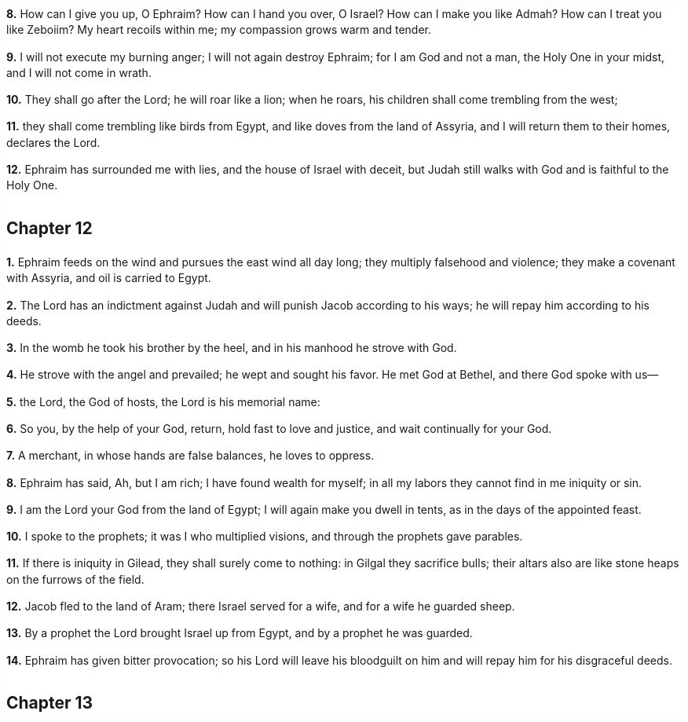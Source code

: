 **8.** How can I give you up, O Ephraim? How can I hand you over, O Israel? How can I make you like Admah? How can I treat you like Zeboiim? My heart recoils within me; my compassion grows warm and tender. 

**9.** I will not execute my burning anger; I will not again destroy Ephraim; for I am God and not a man, the Holy One in your midst, and I will not come in wrath. 

**10.** They shall go after the Lord; he will roar like a lion; when he roars, his children shall come trembling from the west; 

**11.** they shall come trembling like birds from Egypt, and like doves from the land of Assyria, and I will return them to their homes, declares the Lord. 

**12.** Ephraim has surrounded me with lies, and the house of Israel with deceit, but Judah still walks with God and is faithful to the Holy One. 

## Chapter 12

**1.** Ephraim feeds on the wind and pursues the east wind all day long; they multiply falsehood and violence; they make a covenant with Assyria, and oil is carried to Egypt. 

**2.** The Lord has an indictment against Judah and will punish Jacob according to his ways; he will repay him according to his deeds. 

**3.** In the womb he took his brother by the heel, and in his manhood he strove with God. 

**4.** He strove with the angel and prevailed; he wept and sought his favor. He met God at Bethel, and there God spoke with us— 

**5.** the Lord, the God of hosts, the Lord is his memorial name: 

**6.** So you, by the help of your God, return, hold fast to love and justice, and wait continually for your God. 

**7.** A merchant, in whose hands are false balances, he loves to oppress. 

**8.** Ephraim has said, Ah, but I am rich; I have found wealth for myself; in all my labors they cannot find in me iniquity or sin. 

**9.** I am the Lord your God from the land of Egypt; I will again make you dwell in tents, as in the days of the appointed feast. 

**10.** I spoke to the prophets; it was I who multiplied visions, and through the prophets gave parables. 

**11.** If there is iniquity in Gilead, they shall surely come to nothing: in Gilgal they sacrifice bulls; their altars also are like stone heaps on the furrows of the field. 

**12.** Jacob fled to the land of Aram; there Israel served for a wife, and for a wife he guarded sheep. 

**13.** By a prophet the Lord brought Israel up from Egypt, and by a prophet he was guarded. 

**14.** Ephraim has given bitter provocation; so his Lord will leave his bloodguilt on him and will repay him for his disgraceful deeds. 

## Chapter 13
